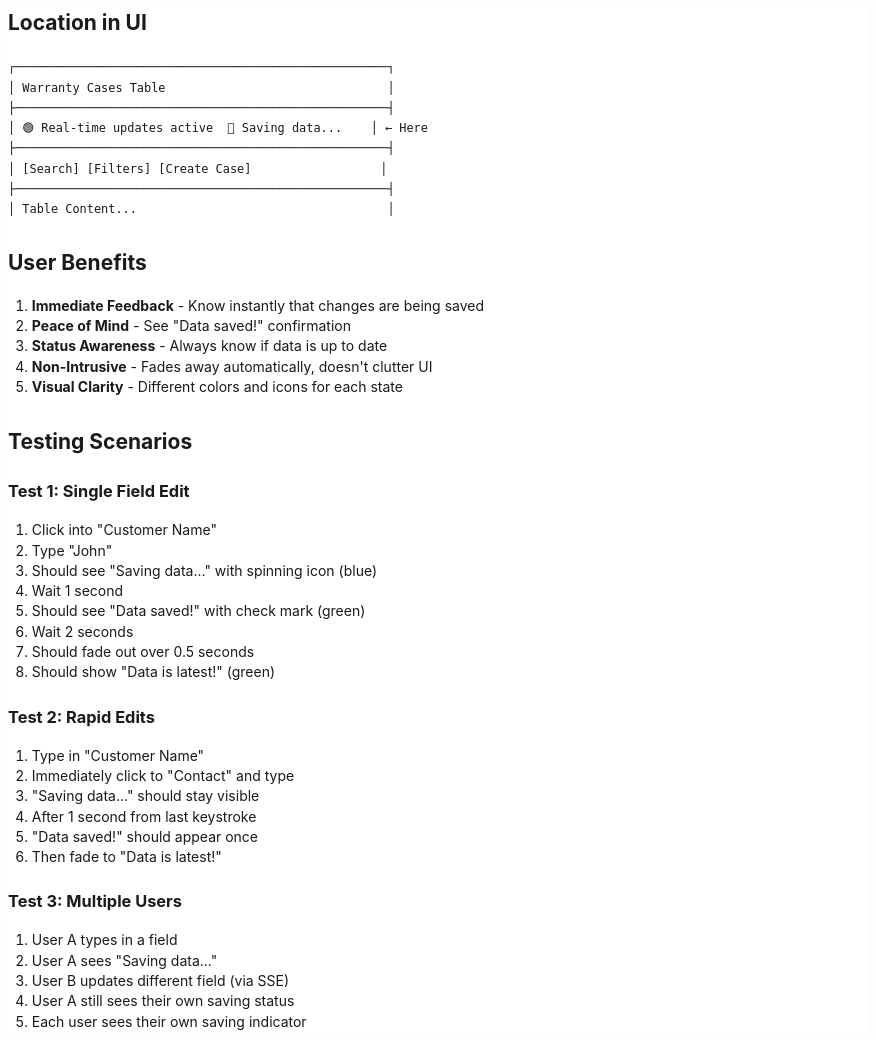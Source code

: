 ## Location in UI

```
┌────────────────────────────────────────────────────┐
│ Warranty Cases Table                               │
├────────────────────────────────────────────────────┤
│ 🟢 Real-time updates active  🔄 Saving data...    │ ← Here
├────────────────────────────────────────────────────┤
│ [Search] [Filters] [Create Case]                  │
├────────────────────────────────────────────────────┤
│ Table Content...                                   │
```

## User Benefits

1. **Immediate Feedback** - Know instantly that changes are being saved
2. **Peace of Mind** - See "Data saved!" confirmation
3. **Status Awareness** - Always know if data is up to date
4. **Non-Intrusive** - Fades away automatically, doesn't clutter UI
5. **Visual Clarity** - Different colors and icons for each state

## Testing Scenarios

### Test 1: Single Field Edit

1. Click into "Customer Name"
2. Type "John"
3. Should see "Saving data..." with spinning icon (blue)
4. Wait 1 second
5. Should see "Data saved!" with check mark (green)
6. Wait 2 seconds
7. Should fade out over 0.5 seconds
8. Should show "Data is latest!" (green)

### Test 2: Rapid Edits

1. Type in "Customer Name"
2. Immediately click to "Contact" and type
3. "Saving data..." should stay visible
4. After 1 second from last keystroke
5. "Data saved!" should appear once
6. Then fade to "Data is latest!"

### Test 3: Multiple Users

1. User A types in a field
2. User A sees "Saving data..."
3. User B updates different field (via SSE)
4. User A still sees their own saving status
5. Each user sees their own saving indicator
